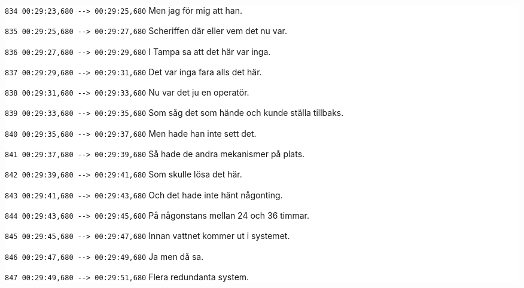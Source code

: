 
`834 00:29:23,680 --> 00:29:25,680`
Men jag för mig att han.



`835 00:29:25,680 --> 00:29:27,680`
Scheriffen där eller vem det nu var.



`836 00:29:27,680 --> 00:29:29,680`
I Tampa sa att det här var inga.



`837 00:29:29,680 --> 00:29:31,680`
Det var inga fara alls det här.



`838 00:29:31,680 --> 00:29:33,680`
Nu var det ju en operatör.



`839 00:29:33,680 --> 00:29:35,680`
Som såg det som hände och kunde ställa tillbaks.



`840 00:29:35,680 --> 00:29:37,680`
Men hade han inte sett det.



`841 00:29:37,680 --> 00:29:39,680`
Så hade de andra mekanismer på plats.



`842 00:29:39,680 --> 00:29:41,680`
Som skulle lösa det här.



`843 00:29:41,680 --> 00:29:43,680`
Och det hade inte hänt någonting.



`844 00:29:43,680 --> 00:29:45,680`
På någonstans mellan 24 och 36 timmar.



`845 00:29:45,680 --> 00:29:47,680`
Innan vattnet kommer ut i systemet.



`846 00:29:47,680 --> 00:29:49,680`
Ja men då sa.



`847 00:29:49,680 --> 00:29:51,680`
Flera redundanta system.

